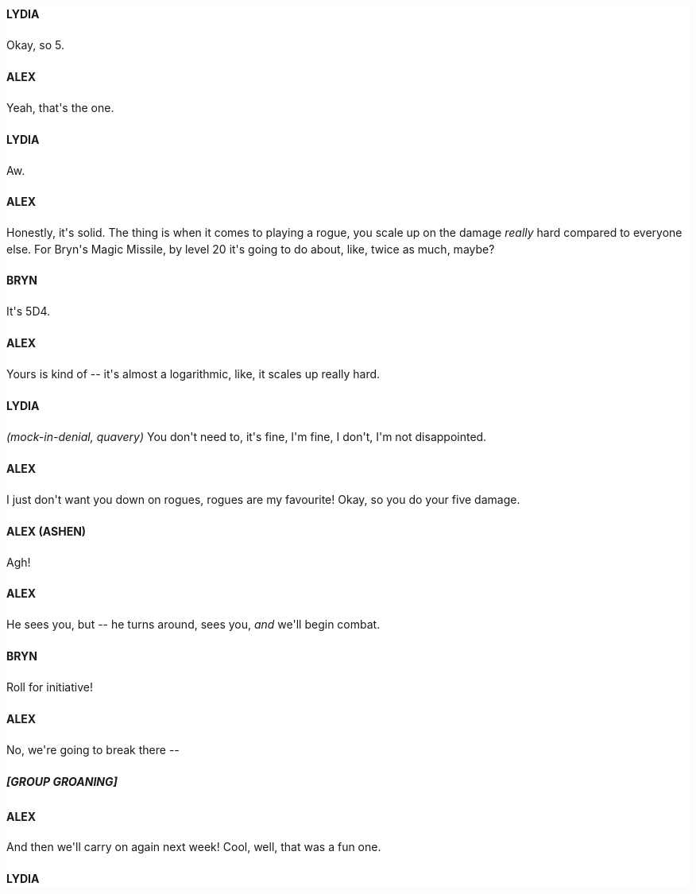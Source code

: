 #### LYDIA

Okay, so 5. 

#### ALEX

Yeah, that's the one. 

#### LYDIA

Aw. 

#### ALEX

Honestly, it's solid. The thing is when it comes to playing a rogue, you scale up on the damage *really* hard compared to everyone else. For Bryn's Magic Missile, by level 20 it's going to do about, like, twice as much, maybe?

#### BRYN

It's 5D4. 

#### ALEX

Yours is kind of -- it's almost a logarithmic, like, it scales up really hard. 

#### LYDIA

_(mock-in-denial, quavery)_ You don't need to, it's fine, I'm fine, I don't, I'm not disappointed.

#### ALEX

I just don't want you down on rogues, rogues are my favourite! Okay, so you do your five damage.

#### ALEX (ASHEN)

Agh!

#### ALEX

He sees you, but -- he turns around, sees you, *and* we'll begin combat. 

#### BRYN

Roll for initiative!

#### ALEX

No, we're going to break there --

##### [GROUP GROANING]

#### ALEX

And then we'll carry on again next week! Cool, well, that was a fun one. 

#### LYDIA
